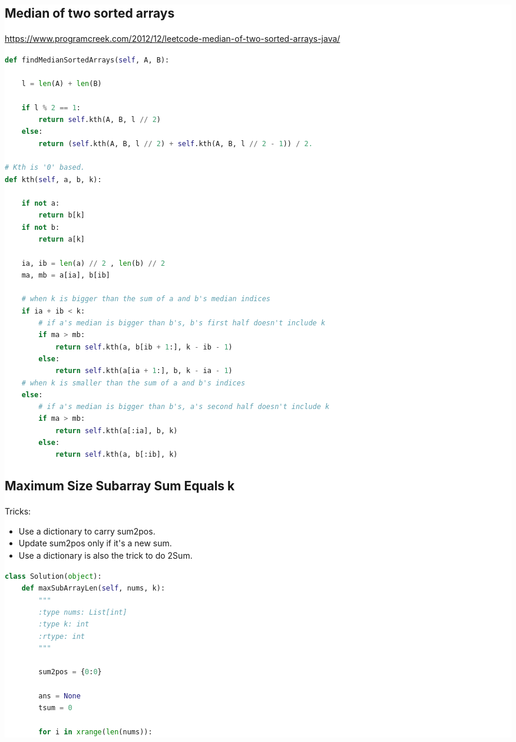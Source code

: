 ## Median of two sorted arrays

https://www.programcreek.com/2012/12/leetcode-median-of-two-sorted-arrays-java/

```python
def findMedianSortedArrays(self, A, B):
    
    l = len(A) + len(B)
    
    if l % 2 == 1:
        return self.kth(A, B, l // 2)
    else:
        return (self.kth(A, B, l // 2) + self.kth(A, B, l // 2 - 1)) / 2.

# Kth is '0' based.
def kth(self, a, b, k):
    
    if not a:
        return b[k]
    if not b:
        return a[k]
    
    ia, ib = len(a) // 2 , len(b) // 2
    ma, mb = a[ia], b[ib]

    # when k is bigger than the sum of a and b's median indices
    if ia + ib < k:
        # if a's median is bigger than b's, b's first half doesn't include k
        if ma > mb:
            return self.kth(a, b[ib + 1:], k - ib - 1)
        else:
            return self.kth(a[ia + 1:], b, k - ia - 1)
    # when k is smaller than the sum of a and b's indices
    else:
        # if a's median is bigger than b's, a's second half doesn't include k
        if ma > mb:
            return self.kth(a[:ia], b, k)
        else:
            return self.kth(a, b[:ib], k)
```

## Maximum Size Subarray Sum Equals k


Tricks:
  - Use a dictionary to carry sum2pos.
  - Update sum2pos only if it's a new sum.
  - Use a dictionary is also the trick to do 2Sum.

```python
class Solution(object):
    def maxSubArrayLen(self, nums, k):
        """
        :type nums: List[int]
        :type k: int
        :rtype: int
        """

        sum2pos = {0:0}

        ans = None
        tsum = 0

        for i in xrange(len(nums)):

```